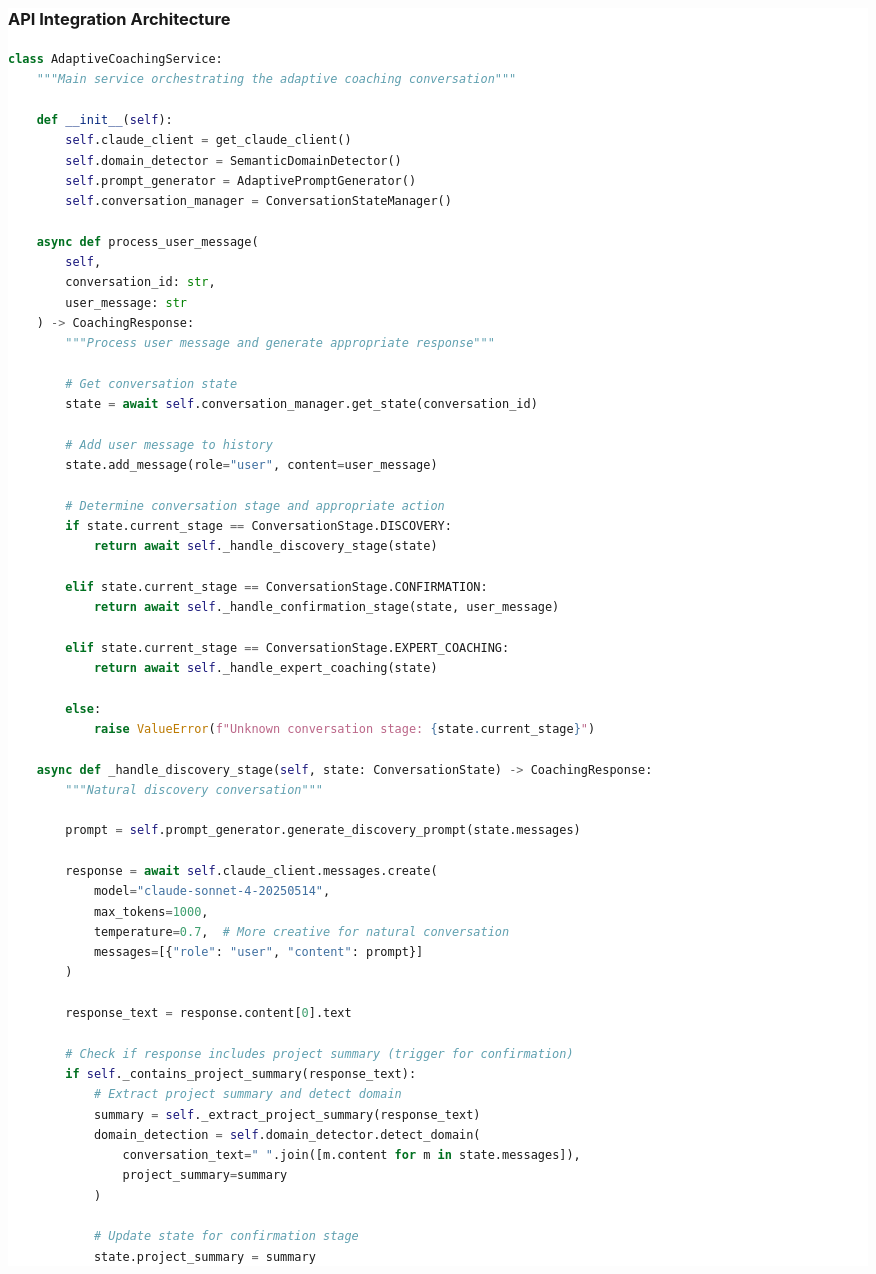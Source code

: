 
### **API Integration Architecture**

```python
class AdaptiveCoachingService:
    """Main service orchestrating the adaptive coaching conversation"""
    
    def __init__(self):
        self.claude_client = get_claude_client()
        self.domain_detector = SemanticDomainDetector()
        self.prompt_generator = AdaptivePromptGenerator()
        self.conversation_manager = ConversationStateManager()
    
    async def process_user_message(
        self, 
        conversation_id: str, 
        user_message: str
    ) -> CoachingResponse:
        """Process user message and generate appropriate response"""
        
        # Get conversation state
        state = await self.conversation_manager.get_state(conversation_id)
        
        # Add user message to history
        state.add_message(role="user", content=user_message)
        
        # Determine conversation stage and appropriate action
        if state.current_stage == ConversationStage.DISCOVERY:
            return await self._handle_discovery_stage(state)
        
        elif state.current_stage == ConversationStage.CONFIRMATION:
            return await self._handle_confirmation_stage(state, user_message)
            
        elif state.current_stage == ConversationStage.EXPERT_COACHING:
            return await self._handle_expert_coaching(state)
            
        else:
            raise ValueError(f"Unknown conversation stage: {state.current_stage}")
    
    async def _handle_discovery_stage(self, state: ConversationState) -> CoachingResponse:
        """Natural discovery conversation"""
        
        prompt = self.prompt_generator.generate_discovery_prompt(state.messages)
        
        response = await self.claude_client.messages.create(
            model="claude-sonnet-4-20250514",
            max_tokens=1000,
            temperature=0.7,  # More creative for natural conversation
            messages=[{"role": "user", "content": prompt}]
        )
        
        response_text = response.content[0].text
        
        # Check if response includes project summary (trigger for confirmation)
        if self._contains_project_summary(response_text):
            # Extract project summary and detect domain
            summary = self._extract_project_summary(response_text)
            domain_detection = self.domain_detector.detect_domain(
                conversation_text=" ".join([m.content for m in state.messages]),
                project_summary=summary
            )
            
            # Update state for confirmation stage
            state.project_summary = summary
```